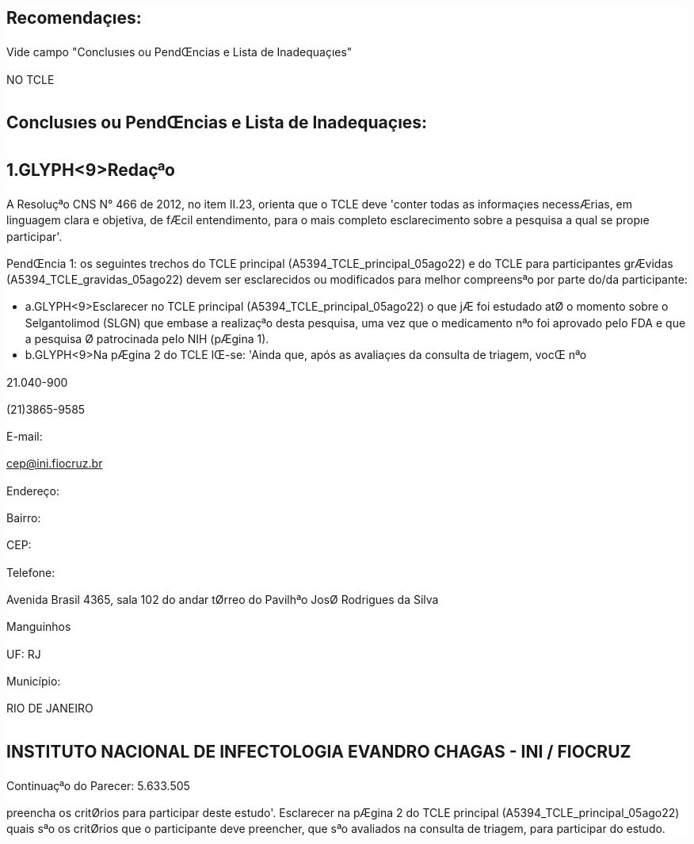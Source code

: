 ## Recomendaçıes:

Vide campo "Conclusıes ou PendŒncias e Lista de Inadequaçıes"

NO TCLE

## Conclusıes ou PendŒncias e Lista de Inadequaçıes:

## 1.GLYPH&lt;9&gt;Redaçªo

A Resoluçªo CNS N° 466 de 2012, no item II.23, orienta que o TCLE deve 'conter todas as informaçıes necessÆrias, em linguagem clara e objetiva, de fÆcil entendimento, para o mais completo esclarecimento sobre a pesquisa a qual se propıe participar'.

PendŒncia 1: os seguintes trechos do TCLE principal (A5394\_TCLE\_principal\_05ago22) e do TCLE para participantes grÆvidas (A5394\_TCLE\_gravidas\_05ago22) devem ser esclarecidos ou modificados para melhor compreensªo por parte do/da participante:

- a.GLYPH&lt;9&gt;Esclarecer no TCLE principal (A5394\_TCLE\_principal\_05ago22) o que jÆ foi estudado atØ o momento sobre o Selgantolimod (SLGN) que embase a realizaçªo desta pesquisa, uma vez que o medicamento nªo foi aprovado pelo FDA e que a pesquisa Ø patrocinada pelo NIH (pÆgina 1).
- b.GLYPH&lt;9&gt;Na pÆgina 2 do TCLE lŒ-se: 'Ainda que, após as avaliaçıes da consulta de triagem, vocŒ nªo

21.040-900

(21)3865-9585

E-mail:

cep@ini.fiocruz.br

Endereço:

Bairro:

CEP:

Telefone:

Avenida Brasil 4365, sala 102 do andar tØrreo do Pavilhªo JosØ Rodrigues da Silva

Manguinhos

UF: RJ

Município:

RIO DE JANEIRO

## INSTITUTO NACIONAL DE INFECTOLOGIA EVANDRO CHAGAS - INI / FIOCRUZ



Continuaçªo do Parecer: 5.633.505

preencha  os  critØrios  para  participar  deste  estudo'.  Esclarecer  na  pÆgina  2  do  TCLE  principal (A5394\_TCLE\_principal\_05ago22) quais sªo os critØrios que o participante deve preencher, que sªo avaliados na consulta de triagem, para participar do estudo.
